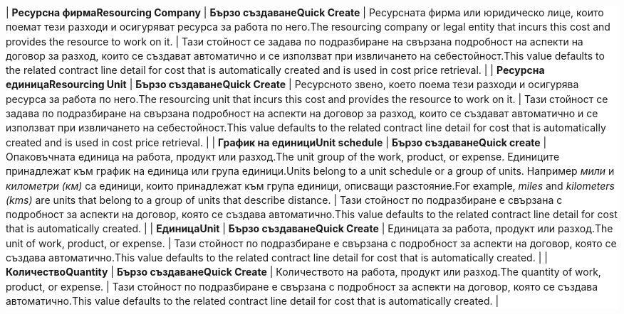 | <span data-ttu-id="6a455-161">**Ресурсна фирма**</span><span class="sxs-lookup"><span data-stu-id="6a455-161">**Resourcing Company**</span></span> | <span data-ttu-id="6a455-162">**Бързо създаване**</span><span class="sxs-lookup"><span data-stu-id="6a455-162">**Quick Create**</span></span> | <span data-ttu-id="6a455-163">Ресурсната фирма или юридическо лице, които поемат тези разходи и осигуряват ресурса за работа по него.</span><span class="sxs-lookup"><span data-stu-id="6a455-163">The resourcing company or legal entity that incurs this cost and provides the resource to work on it.</span></span> | <span data-ttu-id="6a455-164">Тази стойност се задава по подразбиране на свързана подробност на аспекти на договор за разход, които се създават автоматично и се използват при извличането на себестойност.</span><span class="sxs-lookup"><span data-stu-id="6a455-164">This value defaults to the related contract line detail for cost that is automatically created and is used in cost price retrieval.</span></span> |
| <span data-ttu-id="6a455-165">**Ресурсна единица**</span><span class="sxs-lookup"><span data-stu-id="6a455-165">**Resourcing Unit**</span></span> | <span data-ttu-id="6a455-166">**Бързо създаване**</span><span class="sxs-lookup"><span data-stu-id="6a455-166">**Quick Create**</span></span> | <span data-ttu-id="6a455-167">Ресурсното звено, което поема тези разходи и осигурява ресурса за работа по него.</span><span class="sxs-lookup"><span data-stu-id="6a455-167">The resourcing unit that incurs this cost and provides the resource to work on it.</span></span> | <span data-ttu-id="6a455-168">Тази стойност се задава по подразбиране на свързана подробност на аспекти на договор за разход, които се създават автоматично и се използват при извличането на себестойност.</span><span class="sxs-lookup"><span data-stu-id="6a455-168">This value defaults to the related contract line detail for cost that is automatically created and is used in cost price retrieval.</span></span> |
| <span data-ttu-id="6a455-169">**График на единици**</span><span class="sxs-lookup"><span data-stu-id="6a455-169">**Unit schedule**</span></span> | <span data-ttu-id="6a455-170">**Бързо създаване**</span><span class="sxs-lookup"><span data-stu-id="6a455-170">**Quick create**</span></span> | <span data-ttu-id="6a455-171">Опаковъчната единица на работа, продукт или разход.</span><span class="sxs-lookup"><span data-stu-id="6a455-171">The unit group of the work, product, or expense.</span></span> <span data-ttu-id="6a455-172">Единиците принадлежат към график на единица или група единици.</span><span class="sxs-lookup"><span data-stu-id="6a455-172">Units belong to a unit schedule or a group of units.</span></span> <span data-ttu-id="6a455-173">Например *мили* и *километри (км)* са единици, които принадлежат към група единици, описващи разстояние.</span><span class="sxs-lookup"><span data-stu-id="6a455-173">For example, *miles* and *kilometers (kms)* are units that belong to a group of units that describe distance.</span></span> | <span data-ttu-id="6a455-174">Тази стойност по подразбиране е свързана с подробност за аспекти на договор, която се създава автоматично.</span><span class="sxs-lookup"><span data-stu-id="6a455-174">This value defaults to the related contract line detail for cost that is automatically created.</span></span> |
| <span data-ttu-id="6a455-175">**Единица**</span><span class="sxs-lookup"><span data-stu-id="6a455-175">**Unit**</span></span> | <span data-ttu-id="6a455-176">**Бързо създаване**</span><span class="sxs-lookup"><span data-stu-id="6a455-176">**Quick Create**</span></span> | <span data-ttu-id="6a455-177">Единицата за работа, продукт или разход.</span><span class="sxs-lookup"><span data-stu-id="6a455-177">The unit of work, product, or expense.</span></span> | <span data-ttu-id="6a455-178">Тази стойност по подразбиране е свързана с подробност за аспекти на договор, която се създава автоматично.</span><span class="sxs-lookup"><span data-stu-id="6a455-178">This value defaults to the related contract line detail for cost that is automatically created.</span></span> |
| <span data-ttu-id="6a455-179">**Количество**</span><span class="sxs-lookup"><span data-stu-id="6a455-179">**Quantity**</span></span> | <span data-ttu-id="6a455-180">**Бързо създаване**</span><span class="sxs-lookup"><span data-stu-id="6a455-180">**Quick Create**</span></span> | <span data-ttu-id="6a455-181">Количеството на работа, продукт или разход.</span><span class="sxs-lookup"><span data-stu-id="6a455-181">The quantity of work, product, or expense.</span></span> | <span data-ttu-id="6a455-182">Тази стойност по подразбиране е свързана с подробност за аспекти на договор, която се създава автоматично.</span><span class="sxs-lookup"><span data-stu-id="6a455-182">This value defaults to the related contract line detail for cost that is automatically created.</span></span> |